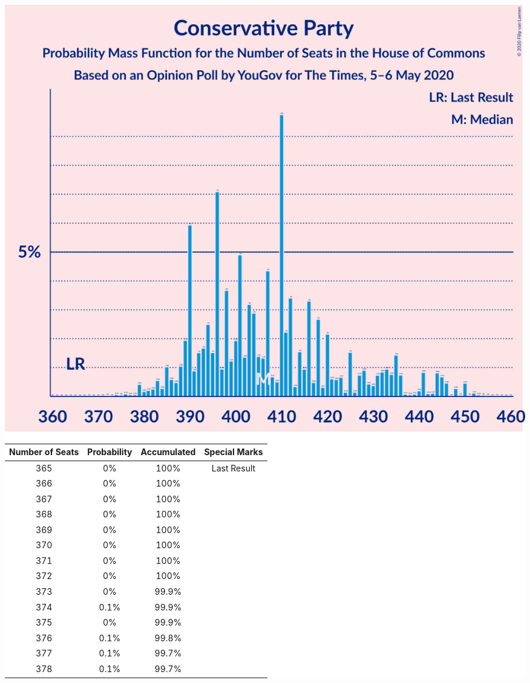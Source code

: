 ![Graph with seats probability mass function not yet produced](2020-05-06-YouGov-seats-pmf-conservativeparty.png "Seats Probability Mass Function")

| Number of Seats | Probability | Accumulated | Special Marks |
|:---------------:|:-----------:|:-----------:|:-------------:|
| 365 | 0% | 100% | Last Result |
| 366 | 0% | 100% |  |
| 367 | 0% | 100% |  |
| 368 | 0% | 100% |  |
| 369 | 0% | 100% |  |
| 370 | 0% | 100% |  |
| 371 | 0% | 100% |  |
| 372 | 0% | 100% |  |
| 373 | 0% | 99.9% |  |
| 374 | 0.1% | 99.9% |  |
| 375 | 0% | 99.9% |  |
| 376 | 0.1% | 99.8% |  |
| 377 | 0.1% | 99.7% |  |
| 378 | 0.1% | 99.7% |  |